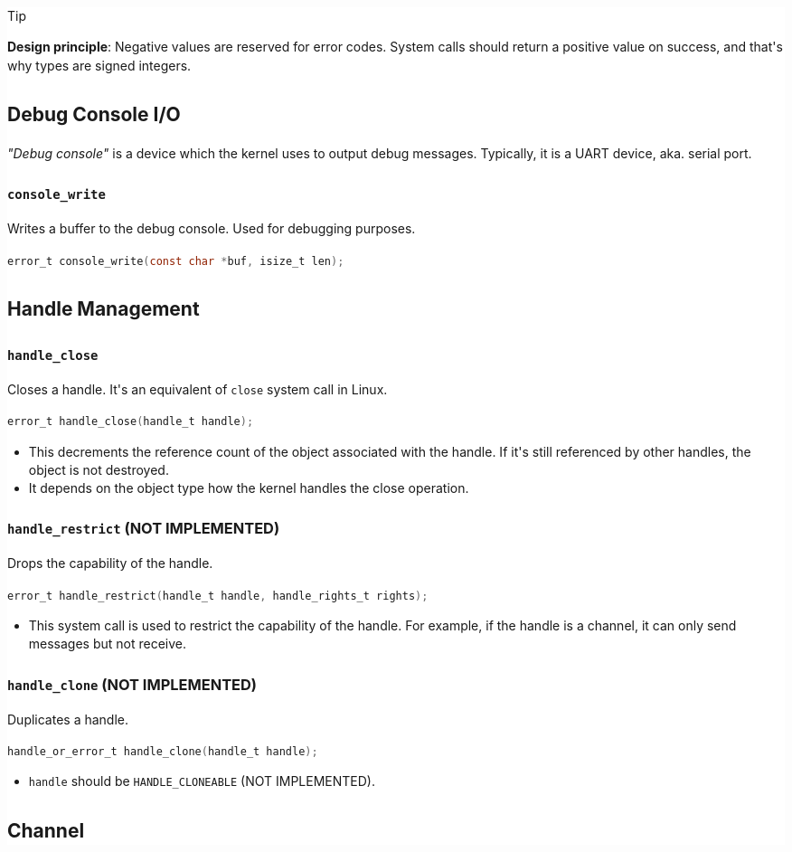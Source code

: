 > [!TIP]
>
> **Design principle**: Negative values are reserved for error codes. System
> calls should return a positive value on success, and that's why types are
> signed integers.

## Debug Console I/O

*"Debug console"* is a device which the kernel uses to output debug messages. Typically, it is a UART device, aka. serial port.

### `console_write`

Writes a buffer to the debug console. Used for debugging purposes.

```c
error_t console_write(const char *buf, isize_t len);
```

## Handle Management

### `handle_close`

Closes a handle. It's an equivalent of `close` system call in Linux.

```c
error_t handle_close(handle_t handle);
```

- This decrements the reference count of the object associated with the handle. If it's still referenced by other handles, the object is not destroyed.
- It depends on the object type how the kernel handles the close operation.

### `handle_restrict` (NOT IMPLEMENTED)

Drops the capability of the handle.

```c
error_t handle_restrict(handle_t handle, handle_rights_t rights);
```

- This system call is used to restrict the capability of the handle. For example, if the handle is a channel, it can only send messages but not receive.


### `handle_clone` (NOT IMPLEMENTED)

Duplicates a handle.

```c
handle_or_error_t handle_clone(handle_t handle);
```

- `handle` should be `HANDLE_CLONEABLE` (NOT IMPLEMENTED).

## Channel
